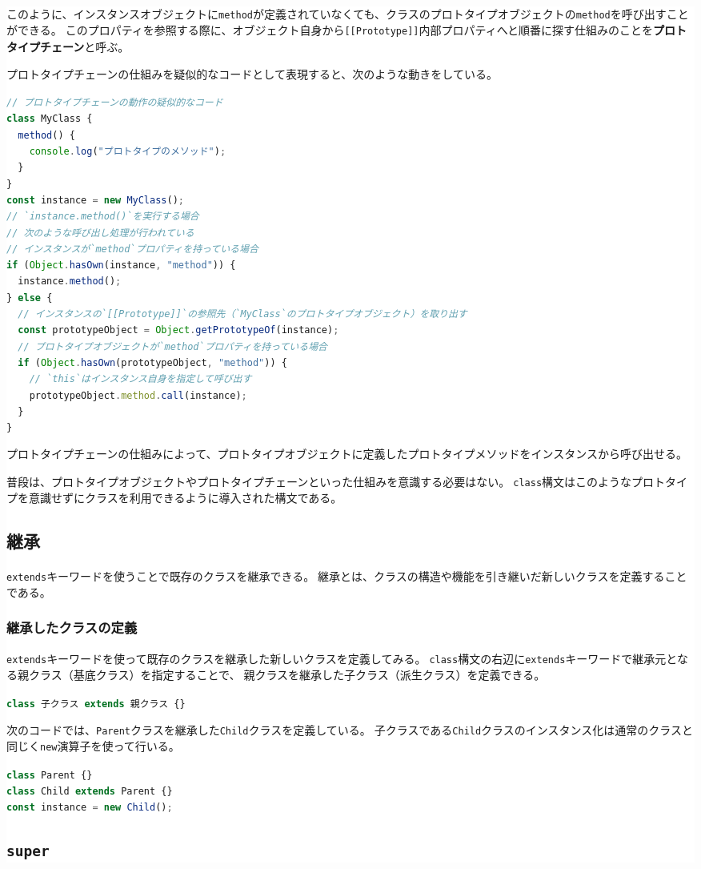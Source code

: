 このように、インスタンスオブジェクトに`method`が定義されていなくても、クラスのプロトタイプオブジェクトの`method`を呼び出すことができる。 このプロパティを参照する際に、オブジェクト自身から`[[Prototype]]`内部プロパティへと順番に探す仕組みのことを**プロトタイプチェーン**と呼ぶ。

プロトタイプチェーンの仕組みを疑似的なコードとして表現すると、次のような動きをしている。

```js
// プロトタイプチェーンの動作の疑似的なコード
class MyClass {
  method() {
    console.log("プロトタイプのメソッド");
  }
}
const instance = new MyClass();
// `instance.method()`を実行する場合
// 次のような呼び出し処理が行われている
// インスタンスが`method`プロパティを持っている場合
if (Object.hasOwn(instance, "method")) {
  instance.method();
} else {
  // インスタンスの`[[Prototype]]`の参照先（`MyClass`のプロトタイプオブジェクト）を取り出す
  const prototypeObject = Object.getPrototypeOf(instance);
  // プロトタイプオブジェクトが`method`プロパティを持っている場合
  if (Object.hasOwn(prototypeObject, "method")) {
    // `this`はインスタンス自身を指定して呼び出す
    prototypeObject.method.call(instance);
  }
}
```

プロトタイプチェーンの仕組みによって、プロトタイプオブジェクトに定義したプロトタイプメソッドをインスタンスから呼び出せる。

普段は、プロトタイプオブジェクトやプロトタイプチェーンといった仕組みを意識する必要はない。 `class`構文はこのようなプロトタイプを意識せずにクラスを利用できるように導入された構文である。

## 継承

`extends`キーワードを使うことで既存のクラスを継承できる。 継承とは、クラスの構造や機能を引き継いだ新しいクラスを定義することである。

### 継承したクラスの定義

`extends`キーワードを使って既存のクラスを継承した新しいクラスを定義してみる。 `class`構文の右辺に`extends`キーワードで継承元となる親クラス（基底クラス）を指定することで、 親クラスを継承した子クラス（派生クラス）を定義できる。

```js
class 子クラス extends 親クラス {}
```

次のコードでは、`Parent`クラスを継承した`Child`クラスを定義している。 子クラスである`Child`クラスのインスタンス化は通常のクラスと同じく`new`演算子を使って行いる。

```js
class Parent {}
class Child extends Parent {}
const instance = new Child();
```

## `super`

